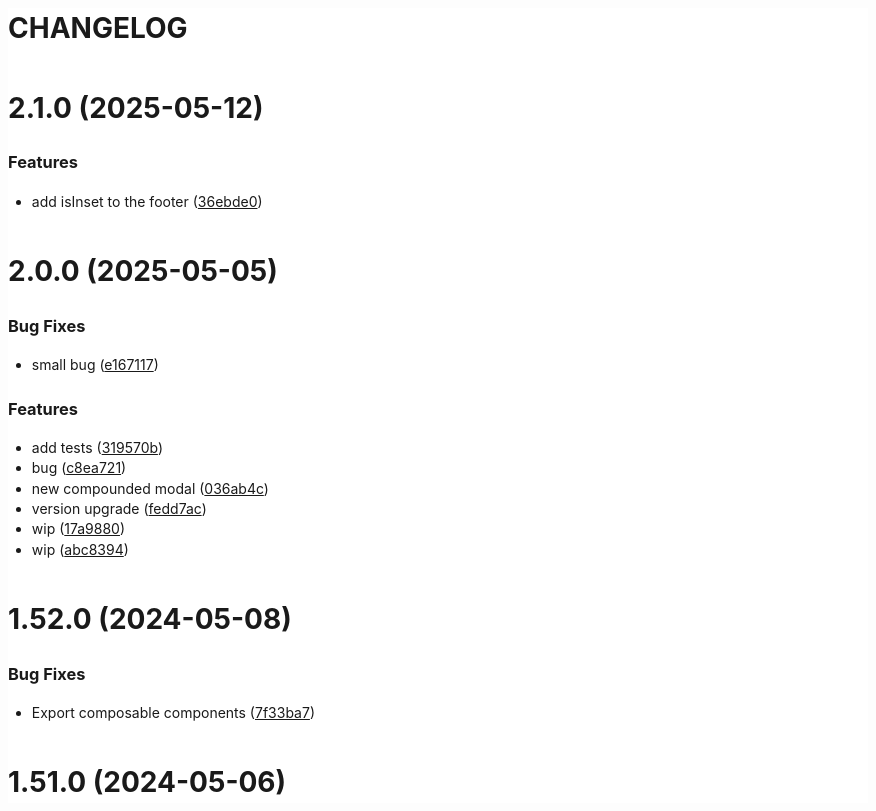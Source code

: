 # CHANGELOG

# 2.1.0 (2025-05-12)


### Features

* add isInset to the footer ([36ebde0](https://github.com/SUI-Components/sui-components/commit/36ebde0e482224986d9834fabd385d29a5fcf39d))



# 2.0.0 (2025-05-05)


### Bug Fixes

* small bug ([e167117](https://github.com/SUI-Components/sui-components/commit/e1671177ee498f432adcf6341768af5f89492e40))


### Features

* add tests ([319570b](https://github.com/SUI-Components/sui-components/commit/319570b72d991fcbbd82a670470fcb6811c39756))
* bug ([c8ea721](https://github.com/SUI-Components/sui-components/commit/c8ea721f7fca470a483e09c81076f9a5fab6b2ab))
* new compounded modal ([036ab4c](https://github.com/SUI-Components/sui-components/commit/036ab4cbde8fbaff33128f6b1483fc6b6b6b8b7b))
* version upgrade ([fedd7ac](https://github.com/SUI-Components/sui-components/commit/fedd7ac2f9e39a0118f1dbfe64adeab8e2beda40))
* wip ([17a9880](https://github.com/SUI-Components/sui-components/commit/17a98805106cf5837619b4899d28aa3f703f4a30))
* wip ([abc8394](https://github.com/SUI-Components/sui-components/commit/abc839416fb7c535a1d2a1a8546c3cce119b5264))



# 1.52.0 (2024-05-08)


### Bug Fixes

* Export composable components ([7f33ba7](https://github.com/SUI-Components/sui-components/commit/7f33ba70cc3e21db9b5182bd745c951c0d89766c))



# 1.51.0 (2024-05-06)

